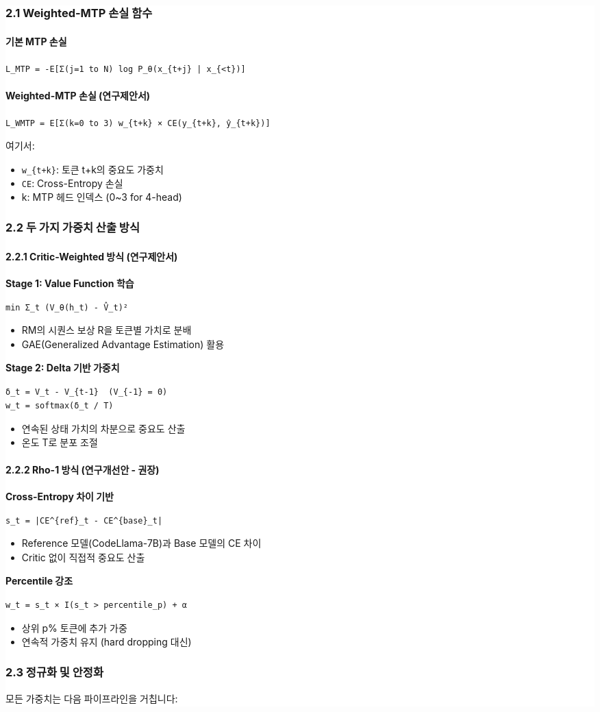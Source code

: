 ### 2.1 Weighted-MTP 손실 함수

#### 기본 MTP 손실
```
L_MTP = -E[Σ(j=1 to N) log P_θ(x_{t+j} | x_{<t})]
```

#### Weighted-MTP 손실 (연구제안서)
```
L_WMTP = E[Σ(k=0 to 3) w_{t+k} × CE(y_{t+k}, ŷ_{t+k})]
```

여기서:
- `w_{t+k}`: 토큰 t+k의 중요도 가중치
- `CE`: Cross-Entropy 손실
- k: MTP 헤드 인덱스 (0~3 for 4-head)

### 2.2 두 가지 가중치 산출 방식

#### 2.2.1 Critic-Weighted 방식 (연구제안서)

**Stage 1: Value Function 학습**
```
min Σ_t (V_θ(h_t) - V̂_t)²
```
- RM의 시퀀스 보상 R을 토큰별 가치로 분배
- GAE(Generalized Advantage Estimation) 활용

**Stage 2: Delta 기반 가중치**
```
δ_t = V_t - V_{t-1}  (V_{-1} = 0)
w_t = softmax(δ_t / T)
```
- 연속된 상태 가치의 차분으로 중요도 산출
- 온도 T로 분포 조절

#### 2.2.2 Rho-1 방식 (연구개선안 - 권장)

**Cross-Entropy 차이 기반**
```
s_t = |CE^{ref}_t - CE^{base}_t|
```
- Reference 모델(CodeLlama-7B)과 Base 모델의 CE 차이
- Critic 없이 직접적 중요도 산출

**Percentile 강조**
```
w_t = s_t × I(s_t > percentile_p) + α
```
- 상위 p% 토큰에 추가 가중
- 연속적 가중치 유지 (hard dropping 대신)

### 2.3 정규화 및 안정화

모든 가중치는 다음 파이프라인을 거칩니다:
